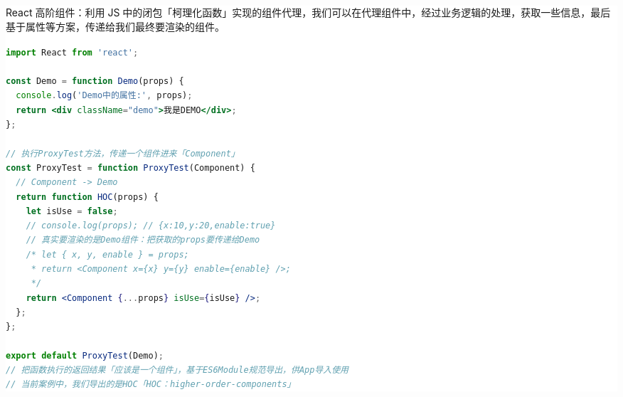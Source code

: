 React 高阶组件：利用 JS 中的闭包「柯理化函数」实现的组件代理，我们可以在代理组件中，经过业务逻辑的处理，获取一些信息，最后基于属性等方案，传递给我们最终要渲染的组件。

```jsx | pure
import React from 'react';

const Demo = function Demo(props) {
  console.log('Demo中的属性:', props);
  return <div className="demo">我是DEMO</div>;
};

// 执行ProxyTest方法，传递一个组件进来「Component」
const ProxyTest = function ProxyTest(Component) {
  // Component -> Demo
  return function HOC(props) {
    let isUse = false;
    // console.log(props); // {x:10,y:20,enable:true}
    // 真实要渲染的是Demo组件：把获取的props要传递给Demo
    /* let { x, y, enable } = props;
     * return <Component x={x} y={y} enable={enable} />;
     */
    return <Component {...props} isUse={isUse} />;
  };
};

export default ProxyTest(Demo);
// 把函数执行的返回结果「应该是一个组件」，基于ES6Module规范导出，供App导入使用
// 当前案例中，我们导出的是HOC「HOC：higher-order-components」
```
